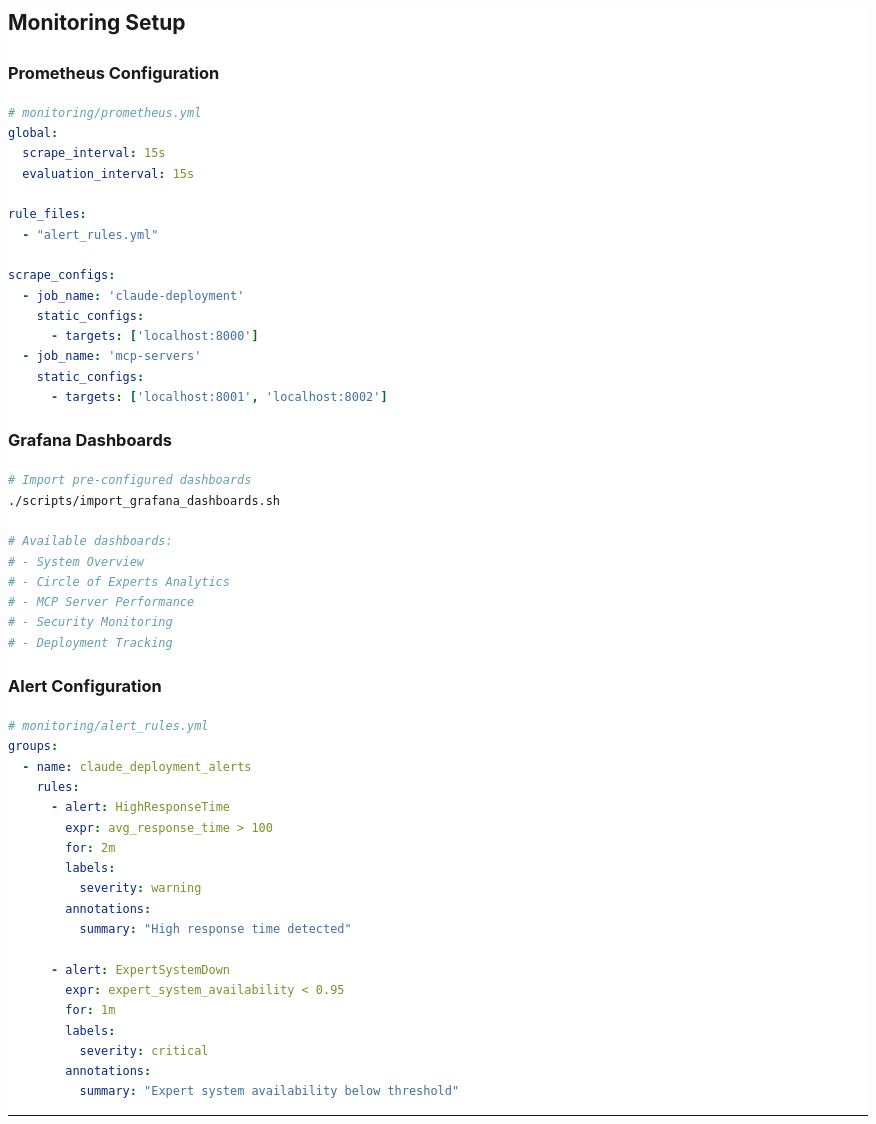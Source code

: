 
## Monitoring Setup

### Prometheus Configuration
```yaml
# monitoring/prometheus.yml
global:
  scrape_interval: 15s
  evaluation_interval: 15s

rule_files:
  - "alert_rules.yml"

scrape_configs:
  - job_name: 'claude-deployment'
    static_configs:
      - targets: ['localhost:8000']
  - job_name: 'mcp-servers'
    static_configs:
      - targets: ['localhost:8001', 'localhost:8002']
```

### Grafana Dashboards
```bash
# Import pre-configured dashboards
./scripts/import_grafana_dashboards.sh

# Available dashboards:
# - System Overview
# - Circle of Experts Analytics
# - MCP Server Performance
# - Security Monitoring
# - Deployment Tracking
```

### Alert Configuration
```yaml
# monitoring/alert_rules.yml
groups:
  - name: claude_deployment_alerts
    rules:
      - alert: HighResponseTime
        expr: avg_response_time > 100
        for: 2m
        labels:
          severity: warning
        annotations:
          summary: "High response time detected"
      
      - alert: ExpertSystemDown
        expr: expert_system_availability < 0.95
        for: 1m
        labels:
          severity: critical
        annotations:
          summary: "Expert system availability below threshold"
```

---